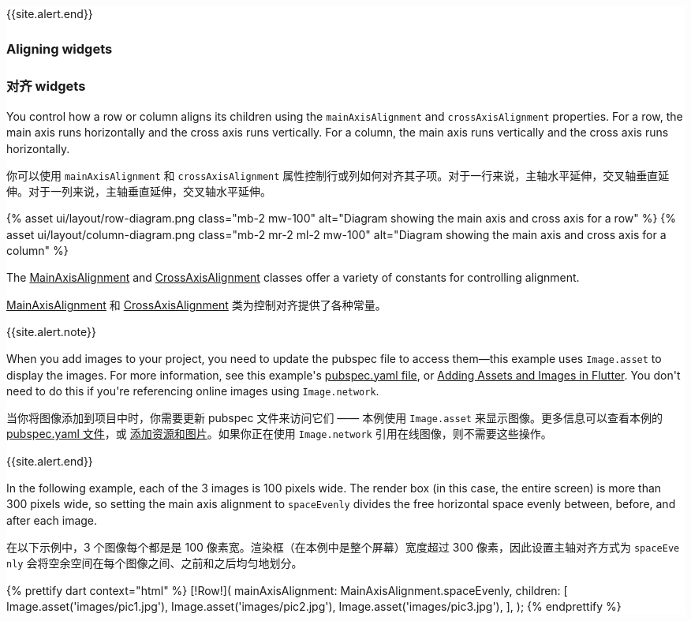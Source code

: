 {{site.alert.end}}

### Aligning widgets

### 对齐 widgets

You control how a row or column aligns its children using the
`mainAxisAlignment` and `crossAxisAlignment` properties.
For a row, the main axis runs horizontally and the cross axis runs
vertically. For a column, the main axis runs vertically and the cross
axis runs horizontally.

你可以使用 `mainAxisAlignment` 和 `crossAxisAlignment` 属性控制行或列如何对齐其子项。对于一行来说，主轴水平延伸，交叉轴垂直延伸。对于一列来说，主轴垂直延伸，交叉轴水平延伸。

<div class="mb-2 text-center">
  {% asset ui/layout/row-diagram.png class="mb-2 mw-100"
      alt="Diagram showing the main axis and cross axis for a row" %}
  {% asset ui/layout/column-diagram.png class="mb-2 mr-2 ml-2 mw-100"
      alt="Diagram showing the main axis and cross axis for a column" %}
</div>

The [MainAxisAlignment]({{api}}/rendering/MainAxisAlignment-class.html)
and [CrossAxisAlignment]({{api}}/rendering/CrossAxisAlignment-class.html)
classes offer a variety of constants for controlling alignment.

[MainAxisAlignment]({{api}}/rendering/MainAxisAlignment-class.html) 和 [CrossAxisAlignment]({{api}}/rendering/CrossAxisAlignment-class.html) 类为控制对齐提供了各种常量。

{{site.alert.note}}

  When you add images to your project,
  you need to update the pubspec file to access them&mdash;this
  example uses `Image.asset` to display the images.  For more information,
  see this example's [pubspec.yaml
  file]({{examples}}/layout/row_column/pubspec.yaml),
  or [Adding Assets and Images in Flutter](/docs/development/ui/assets-and-images).
  You don't need to do this if you're referencing online images using
  `Image.network`.

  当你将图像添加到项目中时，你需要更新 pubspec 文件来访问它们 —— 本例使用 `Image.asset` 来显示图像。更多信息可以查看本例的 [pubspec.yaml 文件]({{examples}}/layout/row_column/pubspec.yaml)，或 [添加资源和图片](/docs/development/ui/assets-and-images)。如果你正在使用 `Image.network` 引用在线图像，则不需要这些操作。

{{site.alert.end}}

In the following example, each of the 3 images is 100 pixels wide.
The render box (in this case, the entire screen) is more than 300 pixels wide,
so setting the main axis alignment to `spaceEvenly` divides the free
horizontal space evenly between, before, and after each image.

在以下示例中，3 个图像每个都是是 100 像素宽。渲染框（在本例中是整个屏幕）宽度超过 300 像素，因此设置主轴对齐方式为 `spaceEvenly` 会将空余空间在每个图像之间、之前和之后均匀地划分。

<div class="row">
<div class="col-lg-8">
  <?code-excerpt "layout/row_column/lib/main.dart (Row)" replace="/Row/[!$&!]/g"?>
  {% prettify dart context="html" %}
  [!Row!](
    mainAxisAlignment: MainAxisAlignment.spaceEvenly,
    children: [
      Image.asset('images/pic1.jpg'),
      Image.asset('images/pic2.jpg'),
      Image.asset('images/pic3.jpg'),
    ],
  );
  {% endprettify %}
</div>

[sizing]: {{examples}}/layout/sizing
[Pavlova image]: https://pixabay.com/en/photos/pavlova
[蛋糕图片]: https://pixabay.com/en/photos/pavlova
[Pixabay]: https://pixabay.com/en/photos/pavlova
[build()]: {{api}}/widgets/StatelessWidget/build.html
[Card]: {{api}}/material/Card-class.html
[Center]: {{api}}/widgets/Center-class.html
[Column]: {{api}}/widgets/Column-class.html
[Container]: {{api}}/widgets/Container-class.html
[Elevation]: {{site.material}}/design/environment/elevation.html
[Expanded]: {{api}}/widgets/Expanded-class.html
[Flutter Gallery]: {{site.repo.flutter}}/tree/master/examples/flutter_gallery
[GridView]: {{api}}/widgets/GridView-class.html
[GridTile]: {{api}}/material/GridTile-class.html
[Icon]: {{api}}/material/Icons-class.html
[Image]: {{api}}/widgets/Image-class.html
[layout widgets]: /docs/development/ui/widgets/layout
[ListTile]: {{api}}/material/ListTile-class.html
[ListView]: {{api}}/widgets/ListView-class.html
[Material card]: {{site.material}}/design/components/cards.html
[Material Design]: {{site.material}}/design
[Material library]: {{api}}/material/material-library.html
[Row]: {{api}}/widgets/Row-class.html
[Scaffold]: {{api}}/material/Scaffold-class.html
[SizedBox]: {{api}}/widgets/SizedBox-class.html
[Stack]: {{api}}/widgets/Stack-class.html
[Text]: {{api}}/widgets/Text-class.html
[tutorial]: /docs/development/ui/layout/tutorial
[布局构建教程]: /docs/development/ui/layout/tutorial
[widgets library]: {{api}}/widgets/widgets-library.html
[Widget catalog]: /docs/development/ui/widgets